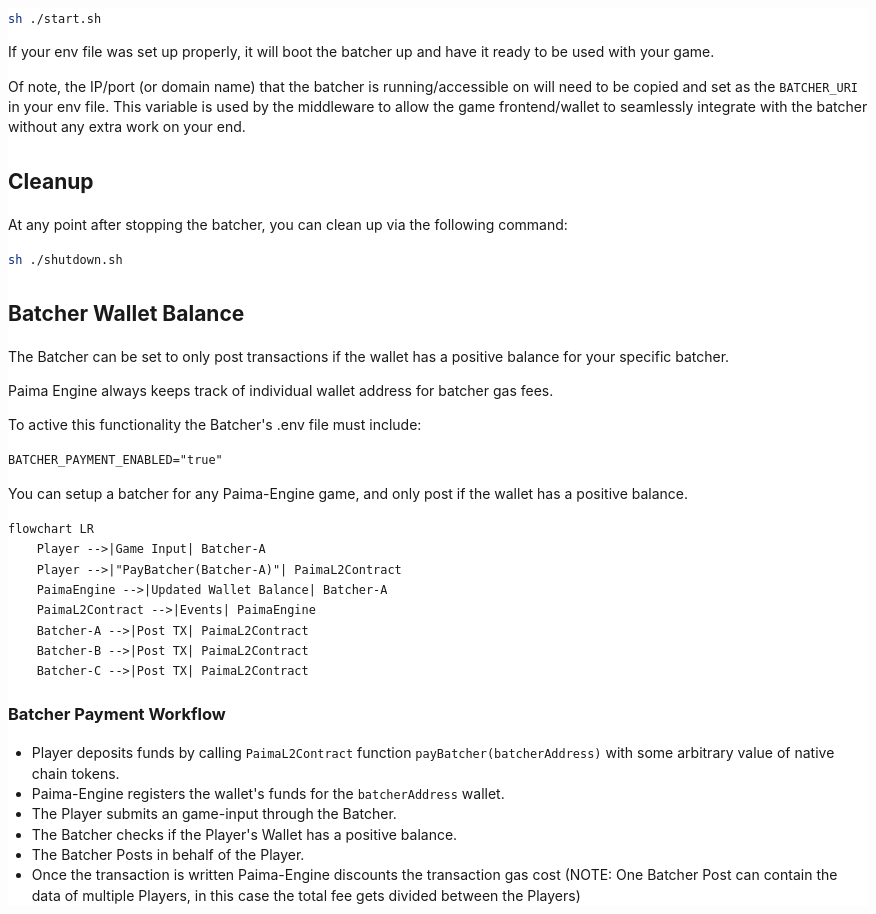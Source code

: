 ```bash
sh ./start.sh
```

If your env file was set up properly, it will boot the batcher up and have it ready to be used with your game.

Of note, the IP/port (or domain name) that the batcher is running/accessible on will need to be copied and set as the `BATCHER_URI` in your env file. This variable is used by the middleware to allow the game frontend/wallet to seamlessly integrate with the batcher without any extra work on your end.

## Cleanup

At any point after stopping the batcher, you can clean up via the following command:

```bash
sh ./shutdown.sh
```

## Batcher Wallet Balance

The Batcher can be set to only post transactions if the wallet has a positive balance for your specific batcher.

Paima Engine always keeps track of individual wallet address for batcher gas fees.


To active this functionality the Batcher's .env file must include:
```
BATCHER_PAYMENT_ENABLED="true"
```

You can setup a batcher for any Paima-Engine game, and only post if the wallet has a positive balance.

```mermaid
flowchart LR
    Player -->|Game Input| Batcher-A
    Player -->|"PayBatcher(Batcher-A)"| PaimaL2Contract
    PaimaEngine -->|Updated Wallet Balance| Batcher-A
    PaimaL2Contract -->|Events| PaimaEngine
    Batcher-A -->|Post TX| PaimaL2Contract
    Batcher-B -->|Post TX| PaimaL2Contract
    Batcher-C -->|Post TX| PaimaL2Contract
```

### Batcher Payment Workflow
* Player deposits funds by calling `PaimaL2Contract` function `payBatcher(batcherAddress)` with some arbitrary value of native chain tokens.
* Paima-Engine registers the wallet's funds for the `batcherAddress` wallet.
* The Player submits an game-input through the Batcher.
* The Batcher checks if the Player's Wallet has a positive balance.
* The Batcher Posts in behalf of the Player.
* Once the transaction is written Paima-Engine discounts the transaction gas cost (NOTE: One Batcher Post can contain the data of multiple Players, in this case the total fee gets divided between the Players)
